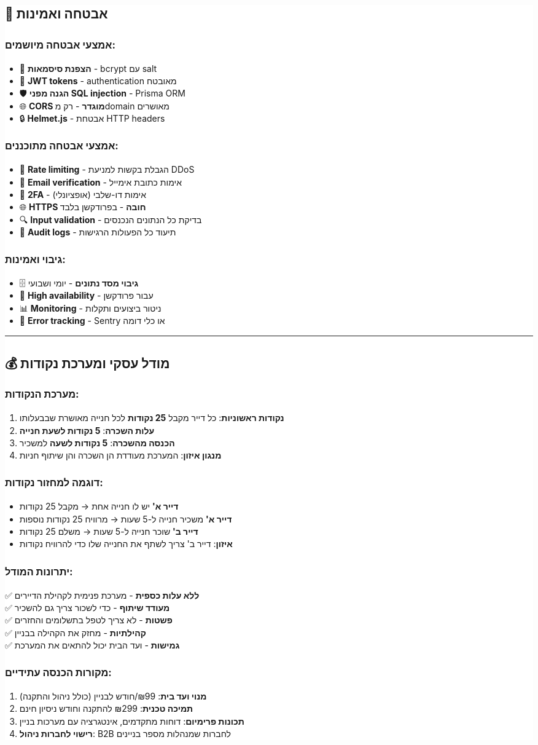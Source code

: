
## 🔐 **אבטחה ואמינות**

### **אמצעי אבטחה מיושמים:**
- 🔐 **הצפנת סיסמאות** - bcrypt עם salt
- 🎫 **JWT tokens** - authentication מאובטח
- 🛡️ **הגנה מפני SQL injection** - Prisma ORM
- 🌐 **CORS מוגדר** - רק מdomain מאושרים
- 🔒 **Helmet.js** - אבטחת HTTP headers

### **אמצעי אבטחה מתוכננים:**
- 🚫 **Rate limiting** - הגבלת בקשות למניעת DDoS
- 📧 **Email verification** - אימות כתובת אימייל
- 📱 **2FA** - אימות דו-שלבי (אופציונלי)
- 🌐 **HTTPS חובה** - בפרודקשן בלבד
- 🔍 **Input validation** - בדיקת כל הנתונים הנכנסים
- 📝 **Audit logs** - תיעוד כל הפעולות הרגישות

### **גיבוי ואמינות:**
- 🗄️ **גיבוי מסד נתונים** - יומי ושבועי
- 🔄 **High availability** - עבור פרודקשן
- 📊 **Monitoring** - ניטור ביצועים ותקלות
- 🚨 **Error tracking** - Sentry או כלי דומה

---

## 💰 **מודל עסקי ומערכת נקודות**

### **מערכת הנקודות:**
1. **נקודות ראשוניות**: כל דייר מקבל **25 נקודות** לכל חנייה מאושרת שבבעלותו
2. **עלות השכרה**: **5 נקודות לשעת חנייה**
3. **הכנסה מהשכרה**: **5 נקודות לשעה** למשכיר
4. **מנגון איזון**: המערכת מעודדת הן השכרה והן שיתוף חניות

### **דוגמה למחזור נקודות:**
- **דייר א'** יש לו חנייה אחת → מקבל 25 נקודות
- **דייר א'** משכיר חנייה ל-5 שעות → מרוויח 25 נקודות נוספות
- **דייר ב'** שוכר חנייה ל-5 שעות → משלם 25 נקודות
- **איזון**: דייר ב' צריך לשתף את החנייה שלו כדי להרוויח נקודות

### **יתרונות המודל:**
✅ **ללא עלות כספית** - מערכת פנימית לקהילת הדיירים  
✅ **מעודד שיתוף** - כדי לשכור צריך גם להשכיר  
✅ **פשטות** - לא צריך לטפל בתשלומים והחזרים  
✅ **קהילתיות** - מחזק את הקהילה בבניין  
✅ **גמישות** - ועד הבית יכול להתאים את המערכת  

### **מקורות הכנסה עתידיים:**
1. **מנוי ועד בית**: ₪99/חודש לבניין (כולל ניהול והתקנה)
2. **תמיכה טכנית**: ₪299 להתקנה וחודש ניסיון חינם
3. **תכונות פרימיום**: דוחות מתקדמים, אינטגרציה עם מערכות בניין
4. **רישוי לחברות ניהול**: B2B לחברות שמנהלות מספר בניינים
